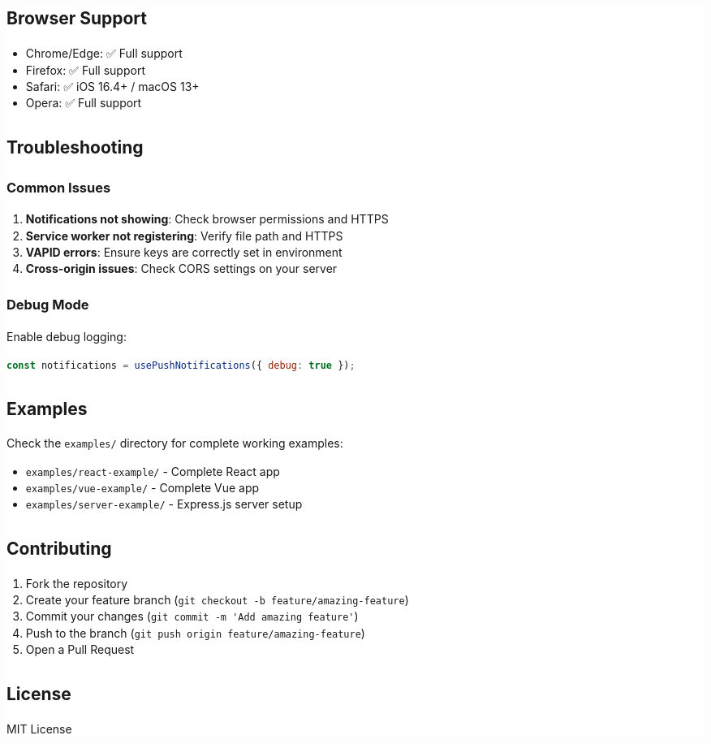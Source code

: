## Browser Support

- Chrome/Edge: ✅ Full support
- Firefox: ✅ Full support  
- Safari: ✅ iOS 16.4+ / macOS 13+
- Opera: ✅ Full support

## Troubleshooting

### Common Issues

1. **Notifications not showing**: Check browser permissions and HTTPS
2. **Service worker not registering**: Verify file path and HTTPS
3. **VAPID errors**: Ensure keys are correctly set in environment
4. **Cross-origin issues**: Check CORS settings on your server

### Debug Mode

Enable debug logging:

```javascript
const notifications = usePushNotifications({ debug: true });
```

## Examples

Check the `examples/` directory for complete working examples:
- `examples/react-example/` - Complete React app
- `examples/vue-example/` - Complete Vue app
- `examples/server-example/` - Express.js server setup

## Contributing

1. Fork the repository
2. Create your feature branch (`git checkout -b feature/amazing-feature`)
3. Commit your changes (`git commit -m 'Add amazing feature'`)
4. Push to the branch (`git push origin feature/amazing-feature`)
5. Open a Pull Request

## License

MIT License
